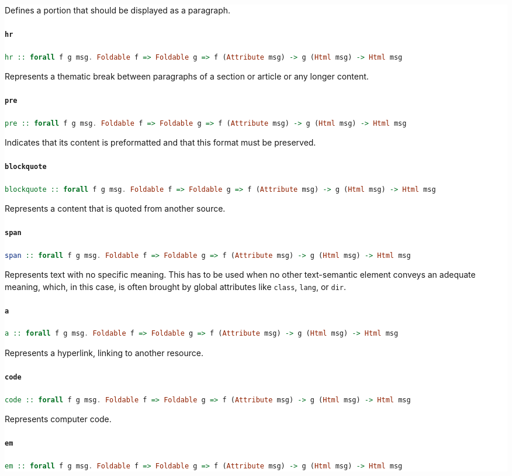 Defines a portion that should be displayed as a paragraph.

#### `hr`

``` purescript
hr :: forall f g msg. Foldable f => Foldable g => f (Attribute msg) -> g (Html msg) -> Html msg
```

Represents a thematic break between paragraphs of a section or article or
any longer content.

#### `pre`

``` purescript
pre :: forall f g msg. Foldable f => Foldable g => f (Attribute msg) -> g (Html msg) -> Html msg
```

Indicates that its content is preformatted and that this format must be
preserved.

#### `blockquote`

``` purescript
blockquote :: forall f g msg. Foldable f => Foldable g => f (Attribute msg) -> g (Html msg) -> Html msg
```

Represents a content that is quoted from another source.

#### `span`

``` purescript
span :: forall f g msg. Foldable f => Foldable g => f (Attribute msg) -> g (Html msg) -> Html msg
```

Represents text with no specific meaning. This has to be used when no other
text-semantic element conveys an adequate meaning, which, in this case, is
often brought by global attributes like `class`, `lang`, or `dir`.

#### `a`

``` purescript
a :: forall f g msg. Foldable f => Foldable g => f (Attribute msg) -> g (Html msg) -> Html msg
```

Represents a hyperlink, linking to another resource.

#### `code`

``` purescript
code :: forall f g msg. Foldable f => Foldable g => f (Attribute msg) -> g (Html msg) -> Html msg
```

Represents computer code.

#### `em`

``` purescript
em :: forall f g msg. Foldable f => Foldable g => f (Attribute msg) -> g (Html msg) -> Html msg
```

